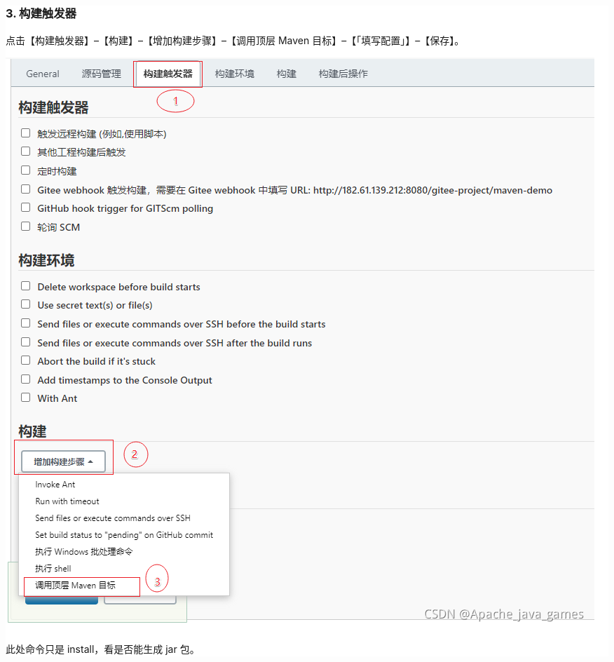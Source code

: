 ### **3. 构建触发器**



点击【构建触发器】–【构建】–【增加构建步骤】–【调用顶层 Maven 目标】–【「填写配置」】–【保存】。



![10](.\images\10.png)



此处命令只是 install，看是否能生成 jar 包。
